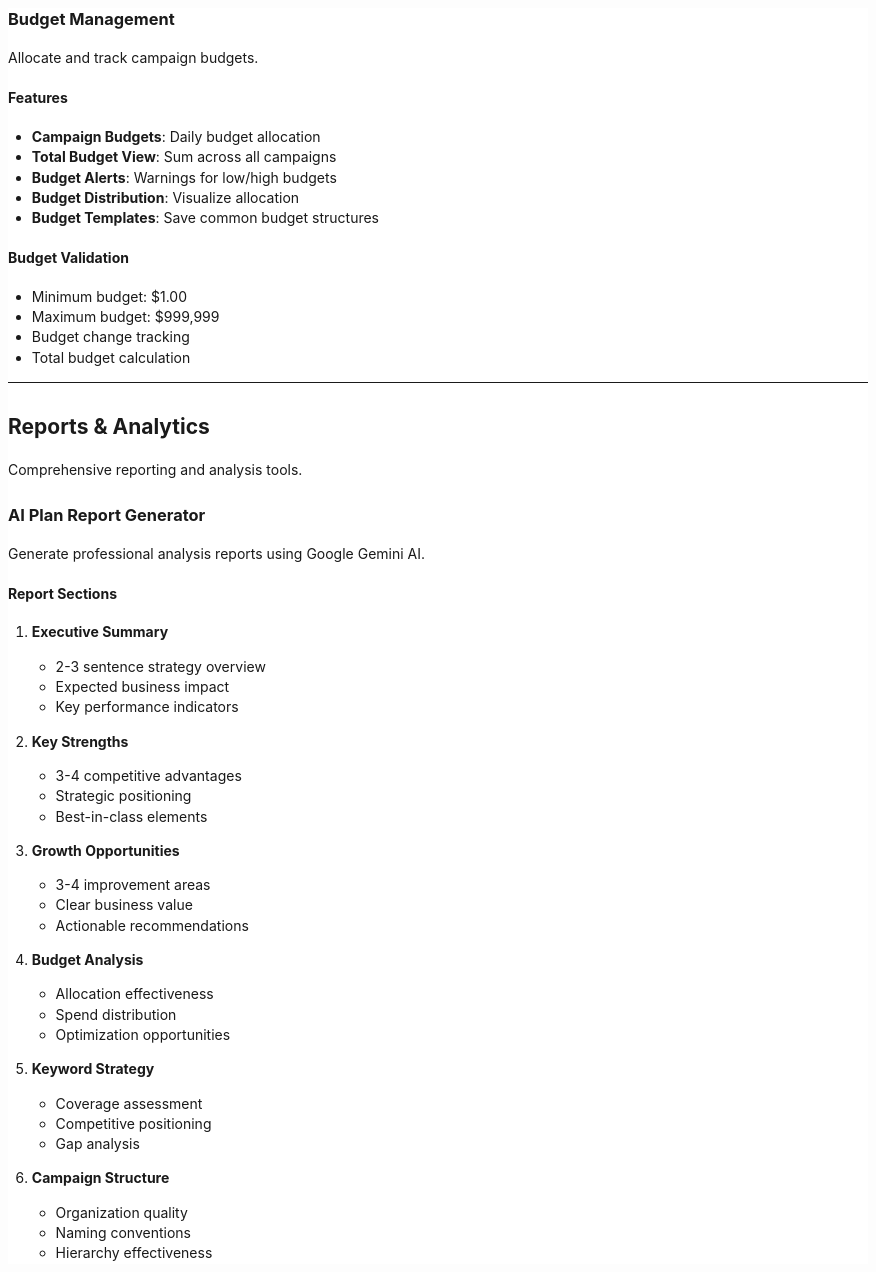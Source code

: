 ### Budget Management
Allocate and track campaign budgets.

#### Features
- **Campaign Budgets**: Daily budget allocation
- **Total Budget View**: Sum across all campaigns
- **Budget Alerts**: Warnings for low/high budgets
- **Budget Distribution**: Visualize allocation
- **Budget Templates**: Save common budget structures

#### Budget Validation
- Minimum budget: $1.00
- Maximum budget: $999,999
- Budget change tracking
- Total budget calculation

---

## Reports & Analytics

Comprehensive reporting and analysis tools.

### AI Plan Report Generator
Generate professional analysis reports using Google Gemini AI.

#### Report Sections
1. **Executive Summary**
   - 2-3 sentence strategy overview
   - Expected business impact
   - Key performance indicators

2. **Key Strengths**
   - 3-4 competitive advantages
   - Strategic positioning
   - Best-in-class elements

3. **Growth Opportunities**
   - 3-4 improvement areas
   - Clear business value
   - Actionable recommendations

4. **Budget Analysis**
   - Allocation effectiveness
   - Spend distribution
   - Optimization opportunities

5. **Keyword Strategy**
   - Coverage assessment
   - Competitive positioning
   - Gap analysis

6. **Campaign Structure**
   - Organization quality
   - Naming conventions
   - Hierarchy effectiveness
